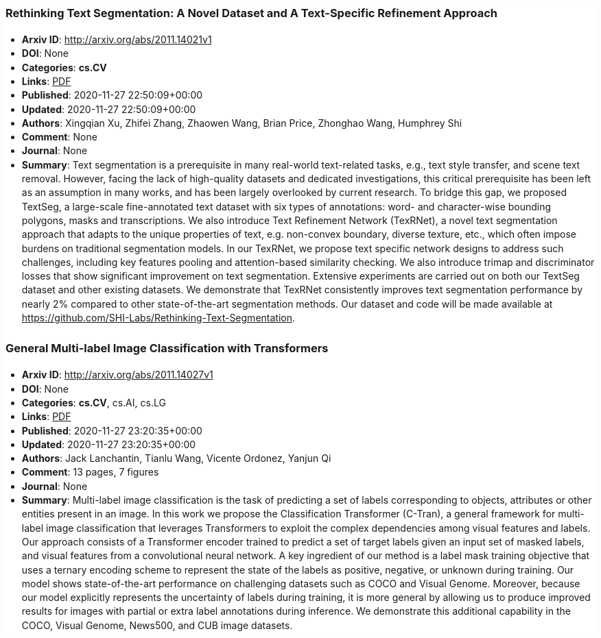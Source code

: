 

### Rethinking Text Segmentation: A Novel Dataset and A Text-Specific Refinement Approach
- **Arxiv ID**: http://arxiv.org/abs/2011.14021v1
- **DOI**: None
- **Categories**: **cs.CV**
- **Links**: [PDF](http://arxiv.org/pdf/2011.14021v1)
- **Published**: 2020-11-27 22:50:09+00:00
- **Updated**: 2020-11-27 22:50:09+00:00
- **Authors**: Xingqian Xu, Zhifei Zhang, Zhaowen Wang, Brian Price, Zhonghao Wang, Humphrey Shi
- **Comment**: None
- **Journal**: None
- **Summary**: Text segmentation is a prerequisite in many real-world text-related tasks, e.g., text style transfer, and scene text removal. However, facing the lack of high-quality datasets and dedicated investigations, this critical prerequisite has been left as an assumption in many works, and has been largely overlooked by current research. To bridge this gap, we proposed TextSeg, a large-scale fine-annotated text dataset with six types of annotations: word- and character-wise bounding polygons, masks and transcriptions. We also introduce Text Refinement Network (TexRNet), a novel text segmentation approach that adapts to the unique properties of text, e.g. non-convex boundary, diverse texture, etc., which often impose burdens on traditional segmentation models. In our TexRNet, we propose text specific network designs to address such challenges, including key features pooling and attention-based similarity checking. We also introduce trimap and discriminator losses that show significant improvement on text segmentation. Extensive experiments are carried out on both our TextSeg dataset and other existing datasets. We demonstrate that TexRNet consistently improves text segmentation performance by nearly 2% compared to other state-of-the-art segmentation methods. Our dataset and code will be made available at https://github.com/SHI-Labs/Rethinking-Text-Segmentation.



### General Multi-label Image Classification with Transformers
- **Arxiv ID**: http://arxiv.org/abs/2011.14027v1
- **DOI**: None
- **Categories**: **cs.CV**, cs.AI, cs.LG
- **Links**: [PDF](http://arxiv.org/pdf/2011.14027v1)
- **Published**: 2020-11-27 23:20:35+00:00
- **Updated**: 2020-11-27 23:20:35+00:00
- **Authors**: Jack Lanchantin, Tianlu Wang, Vicente Ordonez, Yanjun Qi
- **Comment**: 13 pages, 7 figures
- **Journal**: None
- **Summary**: Multi-label image classification is the task of predicting a set of labels corresponding to objects, attributes or other entities present in an image. In this work we propose the Classification Transformer (C-Tran), a general framework for multi-label image classification that leverages Transformers to exploit the complex dependencies among visual features and labels. Our approach consists of a Transformer encoder trained to predict a set of target labels given an input set of masked labels, and visual features from a convolutional neural network. A key ingredient of our method is a label mask training objective that uses a ternary encoding scheme to represent the state of the labels as positive, negative, or unknown during training. Our model shows state-of-the-art performance on challenging datasets such as COCO and Visual Genome. Moreover, because our model explicitly represents the uncertainty of labels during training, it is more general by allowing us to produce improved results for images with partial or extra label annotations during inference. We demonstrate this additional capability in the COCO, Visual Genome, News500, and CUB image datasets.



